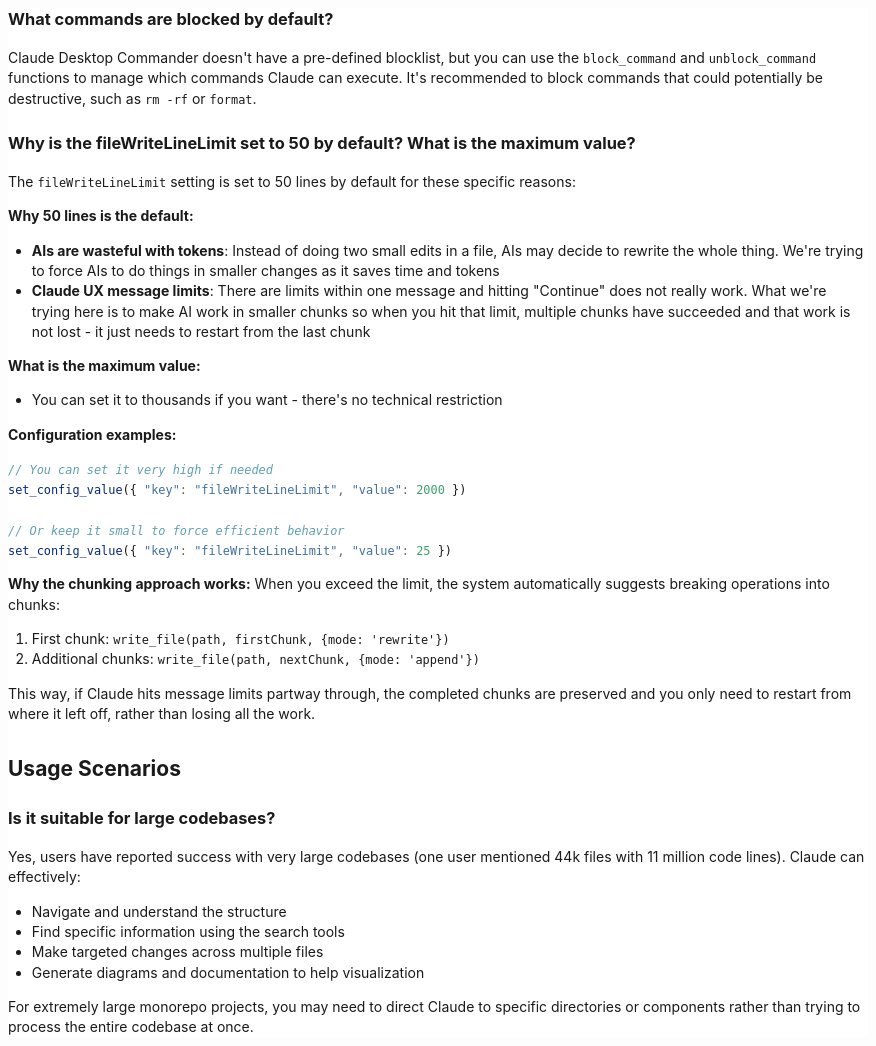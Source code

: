 ### What commands are blocked by default?

Claude Desktop Commander doesn't have a pre-defined blocklist, but you can use the `block_command` and `unblock_command` functions to manage which commands Claude can execute. It's recommended to block commands that could potentially be destructive, such as `rm -rf` or `format`.

### Why is the fileWriteLineLimit set to 50 by default? What is the maximum value?

The `fileWriteLineLimit` setting is set to 50 lines by default for these specific reasons:

**Why 50 lines is the default:**
- **AIs are wasteful with tokens**: Instead of doing two small edits in a file, AIs may decide to rewrite the whole thing. We're trying to force AIs to do things in smaller changes as it saves time and tokens
- **Claude UX message limits**: There are limits within one message and hitting "Continue" does not really work. What we're trying here is to make AI work in smaller chunks so when you hit that limit, multiple chunks have succeeded and that work is not lost - it just needs to restart from the last chunk

**What is the maximum value:**
- You can set it to thousands if you want - there's no technical restriction

**Configuration examples:**
```javascript
// You can set it very high if needed
set_config_value({ "key": "fileWriteLineLimit", "value": 2000 })

// Or keep it small to force efficient behavior
set_config_value({ "key": "fileWriteLineLimit", "value": 25 })
```

**Why the chunking approach works:**
When you exceed the limit, the system automatically suggests breaking operations into chunks:
1. First chunk: `write_file(path, firstChunk, {mode: 'rewrite'})`
2. Additional chunks: `write_file(path, nextChunk, {mode: 'append'})`

This way, if Claude hits message limits partway through, the completed chunks are preserved and you only need to restart from where it left off, rather than losing all the work.

## Usage Scenarios

### Is it suitable for large codebases?

Yes, users have reported success with very large codebases (one user mentioned 44k files with 11 million code lines). Claude can effectively:
- Navigate and understand the structure
- Find specific information using the search tools
- Make targeted changes across multiple files
- Generate diagrams and documentation to help visualization

For extremely large monorepo projects, you may need to direct Claude to specific directories or components rather than trying to process the entire codebase at once.
